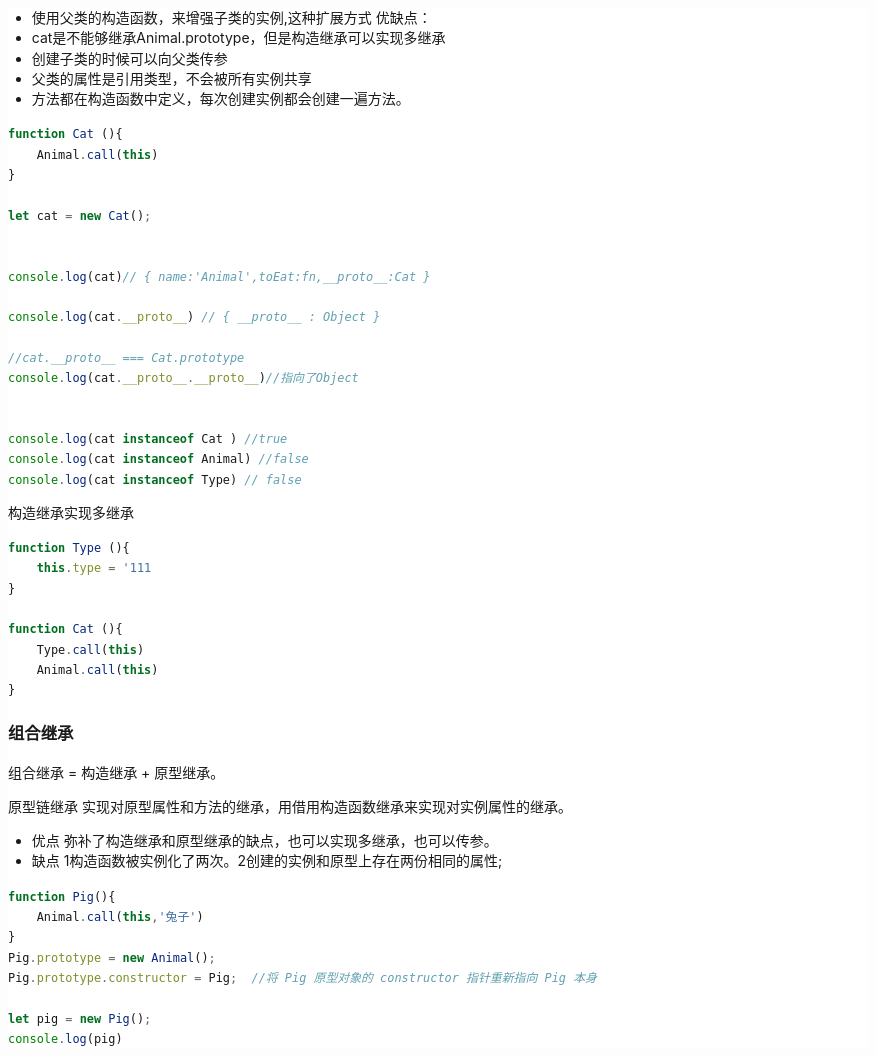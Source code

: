 - 使用父类的构造函数，来增强子类的实例,这种扩展方式
优缺点：
- cat是不能够继承Animal.prototype，但是构造继承可以实现多继承
- 创建子类的时候可以向父类传参
- 父类的属性是引用类型，不会被所有实例共享
- 方法都在构造函数中定义，每次创建实例都会创建一遍方法。

```javascript
function Cat (){
    Animal.call(this)
}

let cat = new Cat();


console.log(cat)// { name:'Animal',toEat:fn,__proto__:Cat }

console.log(cat.__proto__) // { __proto__ : Object }

//cat.__proto__ === Cat.prototype
console.log(cat.__proto__.__proto__)//指向了Object


console.log(cat instanceof Cat ) //true
console.log(cat instanceof Animal) //false
console.log(cat instanceof Type) // false

```

构造继承实现多继承

```javascript
function Type (){
    this.type = '111
}

function Cat (){
    Type.call(this)
    Animal.call(this)
}
```


### 组合继承

组合继承 = 构造继承 + 原型继承。

原型链继承 实现对原型属性和方法的继承，用借用构造函数继承来实现对实例属性的继承。

- 优点 弥补了构造继承和原型继承的缺点，也可以实现多继承，也可以传参。
- 缺点 1构造函数被实例化了两次。2创建的实例和原型上存在两份相同的属性;

```javascript
function Pig(){
    Animal.call(this,'兔子')
}
Pig.prototype = new Animal();
Pig.prototype.constructor = Pig;  //将 Pig 原型对象的 constructor 指针重新指向 Pig 本身

let pig = new Pig();
console.log(pig)
```
